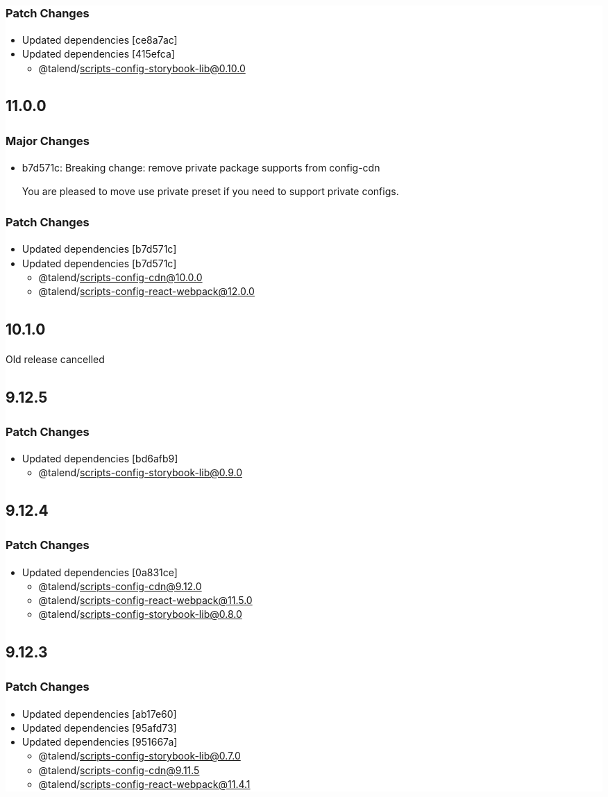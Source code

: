 ### Patch Changes

- Updated dependencies [ce8a7ac]
- Updated dependencies [415efca]
  - @talend/scripts-config-storybook-lib@0.10.0

## 11.0.0

### Major Changes

- b7d571c: Breaking change: remove private package supports from config-cdn

  You are pleased to move use private preset if you need to support private configs.

### Patch Changes

- Updated dependencies [b7d571c]
- Updated dependencies [b7d571c]
  - @talend/scripts-config-cdn@10.0.0
  - @talend/scripts-config-react-webpack@12.0.0

## 10.1.0

Old release cancelled

## 9.12.5

### Patch Changes

- Updated dependencies [bd6afb9]
  - @talend/scripts-config-storybook-lib@0.9.0

## 9.12.4

### Patch Changes

- Updated dependencies [0a831ce]
  - @talend/scripts-config-cdn@9.12.0
  - @talend/scripts-config-react-webpack@11.5.0
  - @talend/scripts-config-storybook-lib@0.8.0

## 9.12.3

### Patch Changes

- Updated dependencies [ab17e60]
- Updated dependencies [95afd73]
- Updated dependencies [951667a]
  - @talend/scripts-config-storybook-lib@0.7.0
  - @talend/scripts-config-cdn@9.11.5
  - @talend/scripts-config-react-webpack@11.4.1

